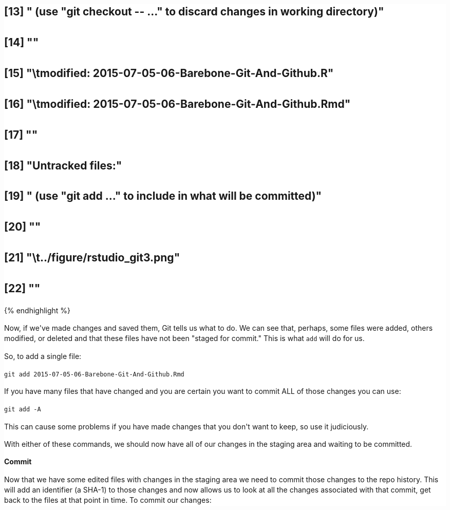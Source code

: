 ## [13] "  (use \"git checkout -- <file>...\" to discard changes in working directory)"
## [14] ""                                                                             
## [15] "\tmodified:   2015-07-05-06-Barebone-Git-And-Github.R"                        
## [16] "\tmodified:   2015-07-05-06-Barebone-Git-And-Github.Rmd"                      
## [17] ""                                                                             
## [18] "Untracked files:"                                                             
## [19] "  (use \"git add <file>...\" to include in what will be committed)"           
## [20] ""                                                                             
## [21] "\t../figure/rstudio_git3.png"                                                 
## [22] ""
{% endhighlight %}

Now, if we've made changes and saved them, Git tells us what to do.  We can see that, perhaps, some files were added, others modified, or deleted and that these files have not been "staged for commit."  This is what `add` will do for us.

So, to add a single file:

```
git add 2015-07-05-06-Barebone-Git-And-Github.Rmd
```
If you have many files that have changed and you are certain you want to commit ALL of those changes you can use:

``` 
git add -A
```

This can cause some problems if you have made changes that you don't want to keep, so use it judiciously.

With either of these commands, we should now have all of our changes in the staging area and waiting to be committed.

**Commit**

Now that we have some edited files with changes in the staging area we need to commit those changes to the repo history.  This will add an identifier (a SHA-1) to those changes and now allows us to look at all the changes associated with that commit, get back to the files at that point in time.  To commit our changes:
